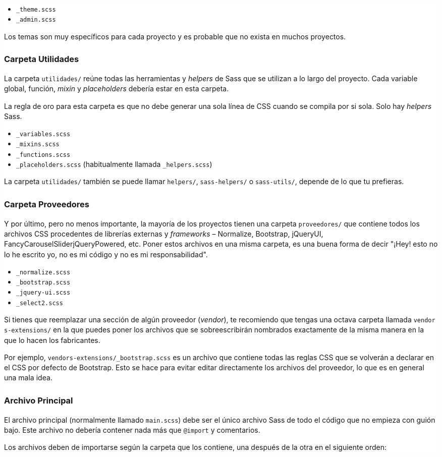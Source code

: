 * `_theme.scss`
* `_admin.scss`

<div class="note">
  <p>Los temas son muy específicos para cada proyecto y es probable que no exista en muchos proyectos.</p>
</div>

### Carpeta Utilidades

La carpeta `utilidades/` reúne todas las herramientas y *helpers* de Sass que se utilizan a lo largo del proyecto. Cada variable global, función, *mixin* y *placeholders* debería estar en esta carpeta.

La regla de oro para esta carpeta es que no debe generar una sola línea de CSS cuando se compila por si sola. Solo hay *helpers* Sass.

* `_variables.scss`
* `_mixins.scss`
* `_functions.scss`
* `_placeholders.scss` (habitualmente llamada `_helpers.scss`)

<div class="note">
  <p>La carpeta <code>utilidades/</code> también se puede llamar <code>helpers/</code>, <code>sass-helpers/</code> o <code>sass-utils/</code>, depende de lo que tu prefieras.</p>
</div>

### Carpeta Proveedores

Y por último, pero no menos importante, la mayoría de los proyectos tienen una carpeta `proveedores/` que contiene todos los archivos CSS procedentes de librerías externas y *frameworks* – Normalize, Bootstrap, jQueryUI, FancyCarouselSliderjQueryPowered, etc. Poner estos archivos en una misma carpeta, es una buena forma de decir "¡Hey! esto no lo he escrito yo, no es mi código y no es mi responsabilidad".

* `_normalize.scss`
* `_bootstrap.scss`
* `_jquery-ui.scss`
* `_select2.scss`

Si tienes que reemplazar una sección de algún proveedor (*vendor*), te recomiendo que tengas una octava carpeta llamada `vendors-extensions/` en la que puedes poner los archivos que se sobreescribirán nombrados exactamente de la misma manera en la que lo hacen los fabricantes.

Por ejemplo, `vendors-extensions/_bootstrap.scss` es un archivo que contiene todas las reglas CSS que se volverán a declarar en el CSS por defecto de Bootstrap. Esto se hace para evitar editar directamente los archivos del proveedor, lo que es en general una mala idea.

### Archivo Principal

El archivo principal (normalmente llamado `main.scss`) debe ser el único archivo Sass de todo el código que no empieza con guión bajo. Este archivo no debería contener nada más que `@import` y comentarios.

Los archivos deben de importarse según la carpeta que los contiene, una después de la otra en el siguiente orden:

